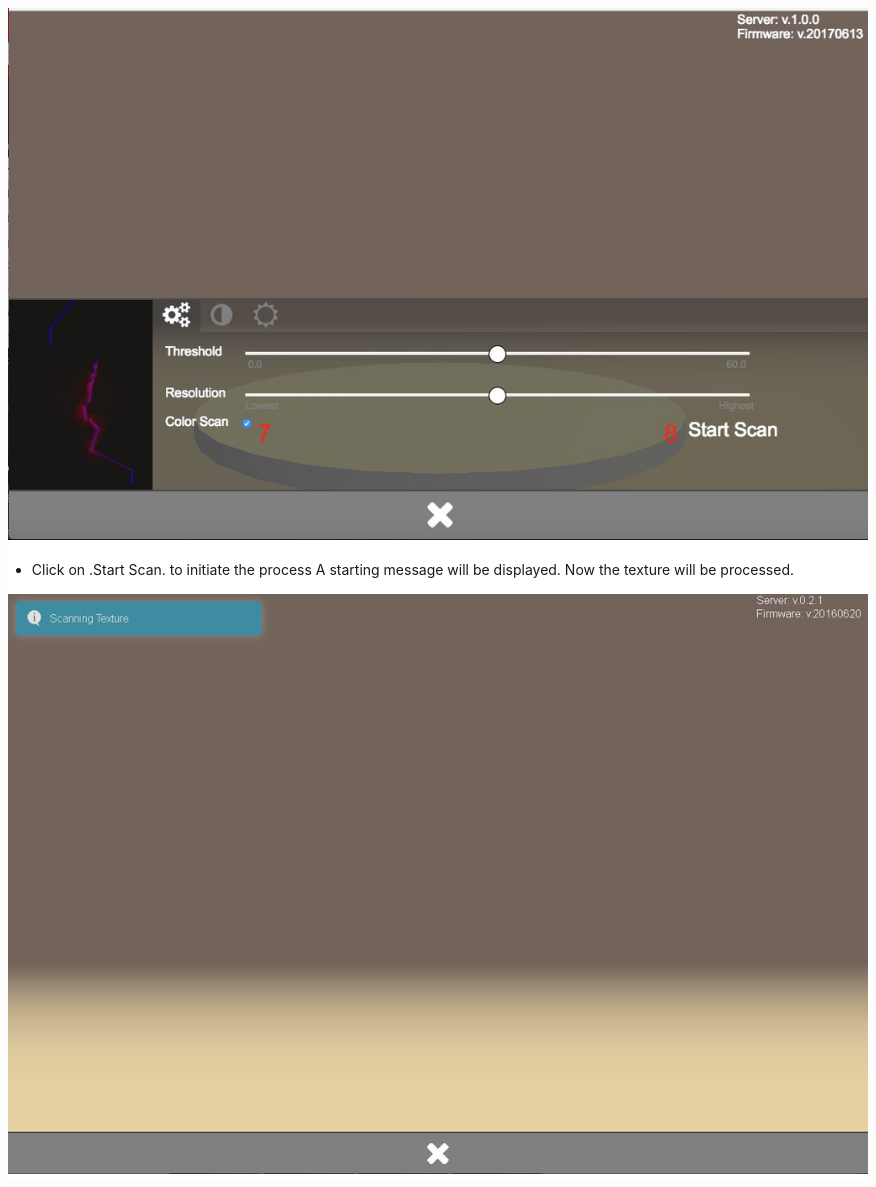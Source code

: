 ![scan_menu](images/Manual_TextureScan_1.jpg)



- Click on .Start Scan. to initiate the process
  A starting message will be displayed. Now the texture will be processed.


![texture_capturing](images/Manual_TextureScan_2.jpg)
